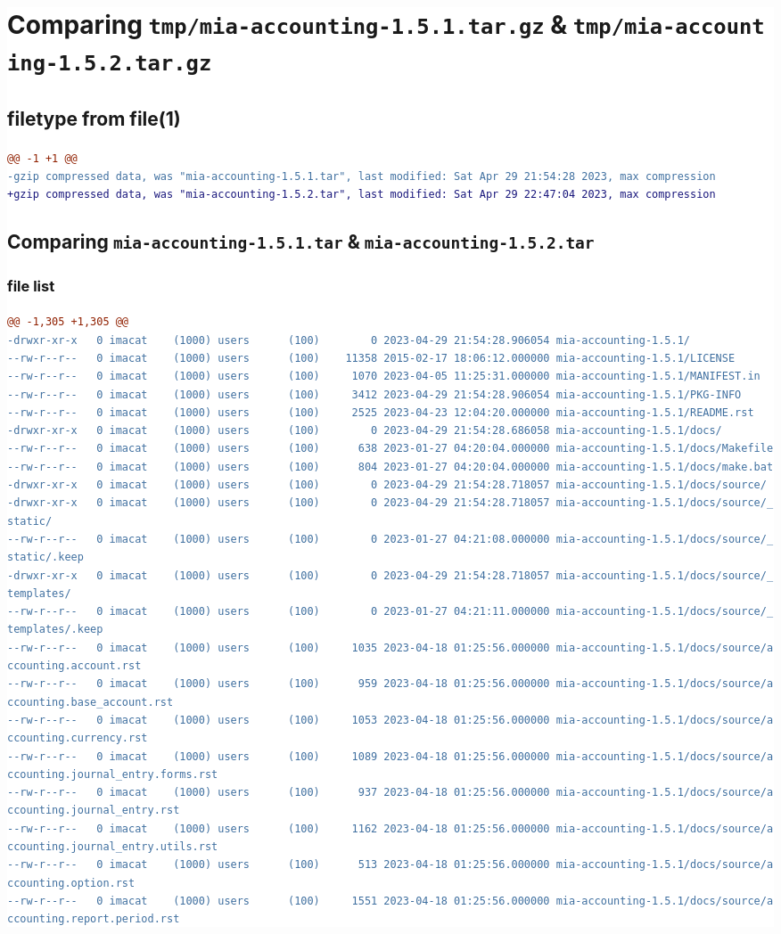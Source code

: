 # Comparing `tmp/mia-accounting-1.5.1.tar.gz` & `tmp/mia-accounting-1.5.2.tar.gz`

## filetype from file(1)

```diff
@@ -1 +1 @@
-gzip compressed data, was "mia-accounting-1.5.1.tar", last modified: Sat Apr 29 21:54:28 2023, max compression
+gzip compressed data, was "mia-accounting-1.5.2.tar", last modified: Sat Apr 29 22:47:04 2023, max compression
```

## Comparing `mia-accounting-1.5.1.tar` & `mia-accounting-1.5.2.tar`

### file list

```diff
@@ -1,305 +1,305 @@
-drwxr-xr-x   0 imacat    (1000) users      (100)        0 2023-04-29 21:54:28.906054 mia-accounting-1.5.1/
--rw-r--r--   0 imacat    (1000) users      (100)    11358 2015-02-17 18:06:12.000000 mia-accounting-1.5.1/LICENSE
--rw-r--r--   0 imacat    (1000) users      (100)     1070 2023-04-05 11:25:31.000000 mia-accounting-1.5.1/MANIFEST.in
--rw-r--r--   0 imacat    (1000) users      (100)     3412 2023-04-29 21:54:28.906054 mia-accounting-1.5.1/PKG-INFO
--rw-r--r--   0 imacat    (1000) users      (100)     2525 2023-04-23 12:04:20.000000 mia-accounting-1.5.1/README.rst
-drwxr-xr-x   0 imacat    (1000) users      (100)        0 2023-04-29 21:54:28.686058 mia-accounting-1.5.1/docs/
--rw-r--r--   0 imacat    (1000) users      (100)      638 2023-01-27 04:20:04.000000 mia-accounting-1.5.1/docs/Makefile
--rw-r--r--   0 imacat    (1000) users      (100)      804 2023-01-27 04:20:04.000000 mia-accounting-1.5.1/docs/make.bat
-drwxr-xr-x   0 imacat    (1000) users      (100)        0 2023-04-29 21:54:28.718057 mia-accounting-1.5.1/docs/source/
-drwxr-xr-x   0 imacat    (1000) users      (100)        0 2023-04-29 21:54:28.718057 mia-accounting-1.5.1/docs/source/_static/
--rw-r--r--   0 imacat    (1000) users      (100)        0 2023-01-27 04:21:08.000000 mia-accounting-1.5.1/docs/source/_static/.keep
-drwxr-xr-x   0 imacat    (1000) users      (100)        0 2023-04-29 21:54:28.718057 mia-accounting-1.5.1/docs/source/_templates/
--rw-r--r--   0 imacat    (1000) users      (100)        0 2023-01-27 04:21:11.000000 mia-accounting-1.5.1/docs/source/_templates/.keep
--rw-r--r--   0 imacat    (1000) users      (100)     1035 2023-04-18 01:25:56.000000 mia-accounting-1.5.1/docs/source/accounting.account.rst
--rw-r--r--   0 imacat    (1000) users      (100)      959 2023-04-18 01:25:56.000000 mia-accounting-1.5.1/docs/source/accounting.base_account.rst
--rw-r--r--   0 imacat    (1000) users      (100)     1053 2023-04-18 01:25:56.000000 mia-accounting-1.5.1/docs/source/accounting.currency.rst
--rw-r--r--   0 imacat    (1000) users      (100)     1089 2023-04-18 01:25:56.000000 mia-accounting-1.5.1/docs/source/accounting.journal_entry.forms.rst
--rw-r--r--   0 imacat    (1000) users      (100)      937 2023-04-18 01:25:56.000000 mia-accounting-1.5.1/docs/source/accounting.journal_entry.rst
--rw-r--r--   0 imacat    (1000) users      (100)     1162 2023-04-18 01:25:56.000000 mia-accounting-1.5.1/docs/source/accounting.journal_entry.utils.rst
--rw-r--r--   0 imacat    (1000) users      (100)      513 2023-04-18 01:25:56.000000 mia-accounting-1.5.1/docs/source/accounting.option.rst
--rw-r--r--   0 imacat    (1000) users      (100)     1551 2023-04-18 01:25:56.000000 mia-accounting-1.5.1/docs/source/accounting.report.period.rst
```